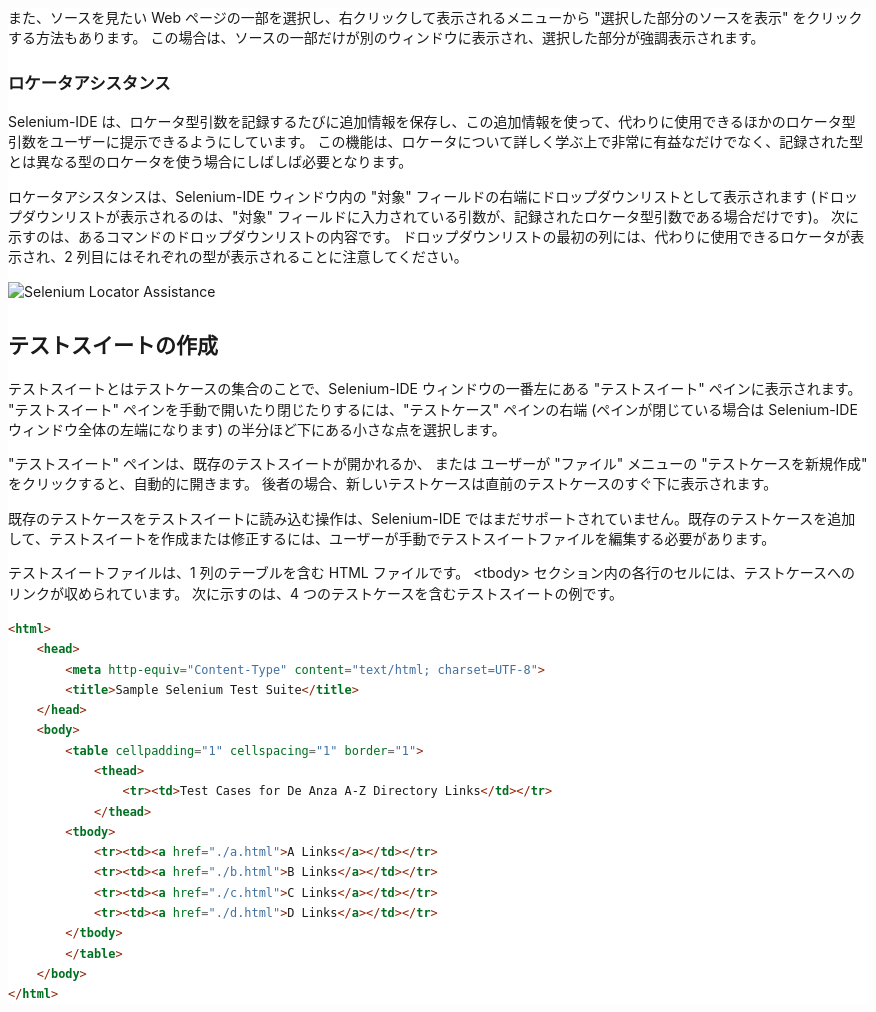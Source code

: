 また、ソースを見たい Web ページの一部を選択し、右クリックして表示されるメニューから "選択した部分のソースを表示" をクリックする方法もあります。
この場合は、ソースの一部だけが別のウィンドウに表示され、選択した部分が強調表示されます。

### ロケータアシスタンス

Selenium-IDE は、ロケータ型引数を記録するたびに追加情報を保存し、この追加情報を使って、代わりに使用できるほかのロケータ型引数をユーザーに提示できるようにしています。
この機能は、ロケータについて詳しく学ぶ上で非常に有益なだけでなく、記録された型とは異なる型のロケータを使う場合にしばしば必要となります。

ロケータアシスタンスは、Selenium-IDE ウィンドウ内の "対象" フィールドの右端にドロップダウンリストとして表示されます (ドロップダウンリストが表示されるのは、"対象" フィールドに入力されている引数が、記録されたロケータ型引数である場合だけです)。
次に示すのは、あるコマンドのドロップダウンリストの内容です。
ドロップダウンリストの最初の列には、代わりに使用できるロケータが表示され、2 列目にはそれぞれの型が表示されることに注意してください。

![Selenium Locator Assistance](/images/documentation/legacy/selenium_ide_locator_assistance.png)


## テストスイートの作成

テストスイートとはテストケースの集合のことで、Selenium-IDE ウィンドウの一番左にある "テストスイート" ペインに表示されます。
"テストスイート" ペインを手動で開いたり閉じたりするには、"テストケース" ペインの右端 (ペインが閉じている場合は Selenium-IDE ウィンドウ全体の左端になります) の半分ほど下にある小さな点を選択します。

"テストスイート" ペインは、既存のテストスイートが開かれるか、 または ユーザーが "ファイル" メニューの "テストケースを新規作成" をクリックすると、自動的に開きます。
後者の場合、新しいテストケースは直前のテストケースのすぐ下に表示されます。

既存のテストケースをテストスイートに読み込む操作は、Selenium-IDE ではまだサポートされていません。既存のテストケースを追加して、テストスイートを作成または修正するには、ユーザーが手動でテストスイートファイルを編集する必要があります。

テストスイートファイルは、1 列のテーブルを含む HTML ファイルです。
&lt;tbody&gt; セクション内の各行のセルには、テストケースへのリンクが収められています。
次に示すのは、4 つのテストケースを含むテストスイートの例です。

```html
<html>
    <head>
        <meta http-equiv="Content-Type" content="text/html; charset=UTF-8">
        <title>Sample Selenium Test Suite</title>
    </head>
    <body>
        <table cellpadding="1" cellspacing="1" border="1">
            <thead>
                <tr><td>Test Cases for De Anza A-Z Directory Links</td></tr>
            </thead>
        <tbody>
            <tr><td><a href="./a.html">A Links</a></td></tr>
            <tr><td><a href="./b.html">B Links</a></td></tr>
            <tr><td><a href="./c.html">C Links</a></td></tr>
            <tr><td><a href="./d.html">D Links</a></td></tr>
        </tbody>
        </table>
    </body>
</html>
```
	